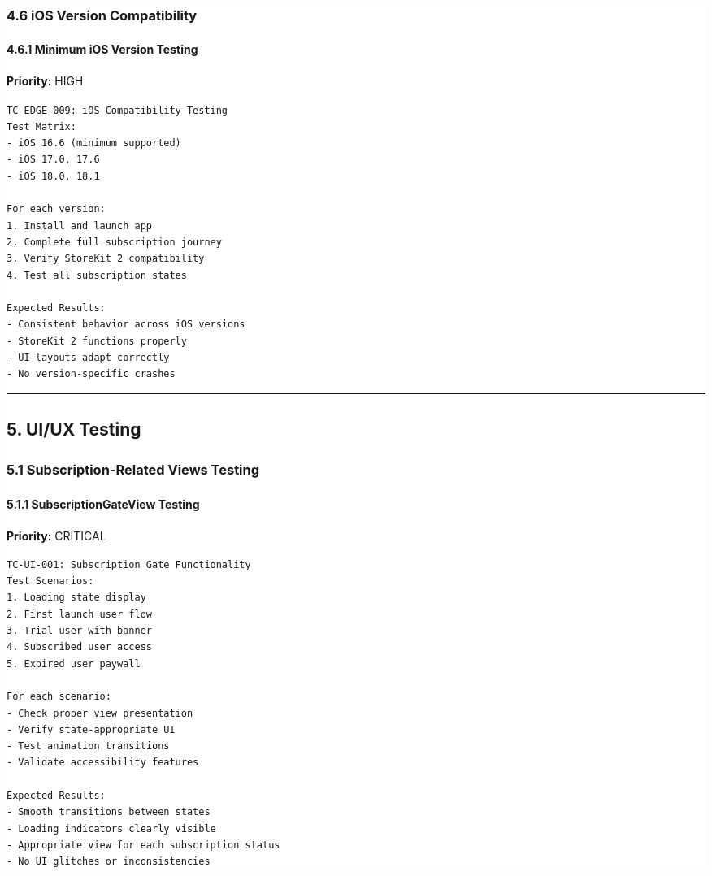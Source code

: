 ### 4.6 iOS Version Compatibility

#### 4.6.1 Minimum iOS Version Testing
**Priority:** HIGH

```
TC-EDGE-009: iOS Compatibility Testing
Test Matrix:
- iOS 16.6 (minimum supported)
- iOS 17.0, 17.6
- iOS 18.0, 18.1

For each version:
1. Install and launch app
2. Complete full subscription journey
3. Verify StoreKit 2 compatibility
4. Test all subscription states

Expected Results:
- Consistent behavior across iOS versions
- StoreKit 2 functions properly
- UI layouts adapt correctly
- No version-specific crashes
```

---

## 5. UI/UX Testing

### 5.1 Subscription-Related Views Testing

#### 5.1.1 SubscriptionGateView Testing
**Priority:** CRITICAL

```
TC-UI-001: Subscription Gate Functionality
Test Scenarios:
1. Loading state display
2. First launch user flow
3. Trial user with banner
4. Subscribed user access
5. Expired user paywall

For each scenario:
- Check proper view presentation
- Verify state-appropriate UI
- Test animation transitions
- Validate accessibility features

Expected Results:
- Smooth transitions between states
- Loading indicators clearly visible
- Appropriate view for each subscription status
- No UI glitches or inconsistencies
```
